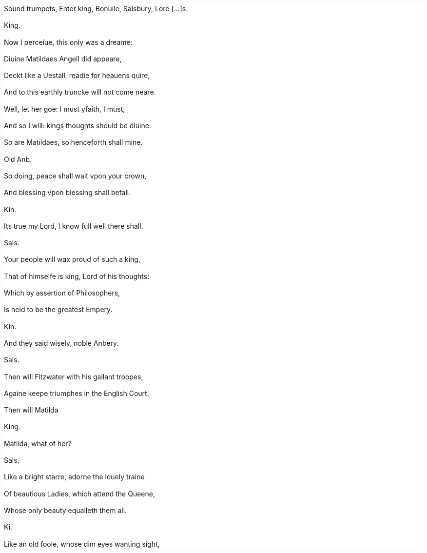 Sound trumpets, Enter king, Bonuile, Salsbury, Lore [...]s.

King.

Now I perceiue, this only was a dreame:

Diuine Matildaes Angell did appeare,

Deckt like a Uestall, readie for heauens quire,

And to this earthly truncke will not come neare.

Well, let her goe: I must yfaith, I must,

And so I will: kings thoughts should be diuine:

So are Matildaes, so henceforth shall mine.

Old Anb.

So doing, peace shall wait vpon your crown,

And blessing vpon blessing shall befall.

Kin.

Its true my Lord, I know full well there shall.

Sals.

Your people will wax proud of such a king,

That of himselfe is king, Lord of his thoughts:

Which by assertion of Philosophers,

Is held to be the greatest Empery.

Kin.

And they said wisely, noble Anbery.

Sals.

Then will Fitzwater with his gallant troopes,

Againe keepe triumphes in the English Court.

Then will Matilda

King.

Matilda, what of her?

Sals.

Like a bright starre, adorne the louely traine

Of beautious Ladies, which attend the Queene,

Whose only beauty equalleth them all.

Ki.

Like an old foole, whose dim eyes wanting sight,
